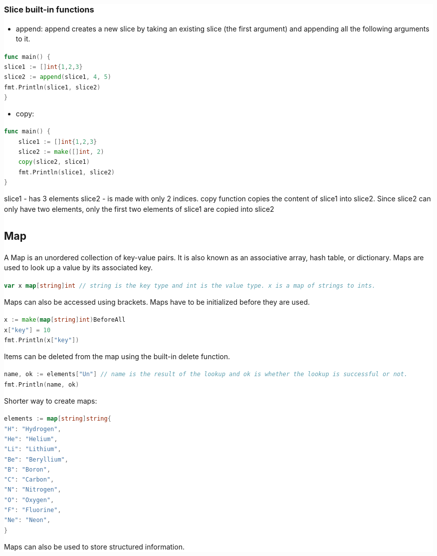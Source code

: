 ### Slice built-in functions ###

- append: append creates a new slice by taking an existing slice (the first argument) and appending all the following arguments to it.
```go
func main() {
slice1 := []int{1,2,3}
slice2 := append(slice1, 4, 5)
fmt.Println(slice1, slice2)
}
```
  
- copy: 

```go
func main() {
    slice1 := []int{1,2,3}
    slice2 := make([]int, 2)
    copy(slice2, slice1)
    fmt.Println(slice1, slice2)
}
```
slice1 - has 3 elements
slice2 - is made with only 2 indices. 
copy function copies the content of slice1 into slice2. Since slice2 can only have two elements, only the first two elements of slice1 are copied into slice2
 
## Map ##

A Map is an unordered collection of key-value pairs. It is also known as an associative array, hash table, or dictionary. Maps are used to look up a value by its associated key. 

```go
var x map[string]int // string is the key type and int is the value type. x is a map of strings to ints. 
```
Maps can also be accessed using brackets. 
Maps have to be initialized before they are used. 

```go
x := make(map[string]int)BeforeAll
x["key"] = 10
fmt.Println(x["key"])
```
Items can be deleted from the map using the built-in delete function. 

```go
name, ok := elements["Un"] // name is the result of the lookup and ok is whether the lookup is successful or not. 
fmt.Println(name, ok)
```

Shorter way to create maps: 

```go
elements := map[string]string{
"H": "Hydrogen",
"He": "Helium",
"Li": "Lithium",
"Be": "Beryllium",
"B": "Boron",
"C": "Carbon",
"N": "Nitrogen",
"O": "Oxygen",
"F": "Fluorine",
"Ne": "Neon",
}
```
Maps can also be used to store structured information. 
